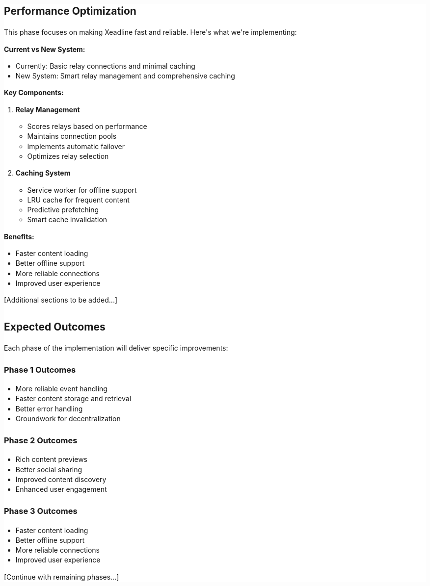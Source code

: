 ## Performance Optimization

This phase focuses on making Xeadline fast and reliable. Here's what we're implementing:

**Current vs New System:**
- Currently: Basic relay connections and minimal caching
- New System: Smart relay management and comprehensive caching

**Key Components:**

1. **Relay Management**
   - Scores relays based on performance
   - Maintains connection pools
   - Implements automatic failover
   - Optimizes relay selection

2. **Caching System**
   - Service worker for offline support
   - LRU cache for frequent content
   - Predictive prefetching
   - Smart cache invalidation

**Benefits:**
- Faster content loading
- Better offline support
- More reliable connections
- Improved user experience

[Additional sections to be added...]

## Expected Outcomes

Each phase of the implementation will deliver specific improvements:

### Phase 1 Outcomes
- More reliable event handling
- Faster content storage and retrieval
- Better error handling
- Groundwork for decentralization

### Phase 2 Outcomes
- Rich content previews
- Better social sharing
- Improved content discovery
- Enhanced user engagement

### Phase 3 Outcomes
- Faster content loading
- Better offline support
- More reliable connections
- Improved user experience

[Continue with remaining phases...]
